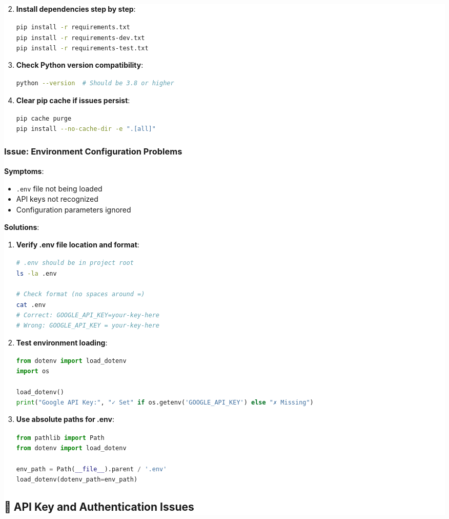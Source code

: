 2. **Install dependencies step by step**:
   ```bash
   pip install -r requirements.txt
   pip install -r requirements-dev.txt
   pip install -r requirements-test.txt
   ```

3. **Check Python version compatibility**:
   ```bash
   python --version  # Should be 3.8 or higher
   ```

4. **Clear pip cache if issues persist**:
   ```bash
   pip cache purge
   pip install --no-cache-dir -e ".[all]"
   ```

### Issue: Environment Configuration Problems

**Symptoms**:
- `.env` file not being loaded
- API keys not recognized
- Configuration parameters ignored

**Solutions**:

1. **Verify .env file location and format**:
   ```bash
   # .env should be in project root
   ls -la .env

   # Check format (no spaces around =)
   cat .env
   # Correct: GOOGLE_API_KEY=your-key-here
   # Wrong: GOOGLE_API_KEY = your-key-here
   ```

2. **Test environment loading**:
   ```python
   from dotenv import load_dotenv
   import os

   load_dotenv()
   print("Google API Key:", "✓ Set" if os.getenv('GOOGLE_API_KEY') else "✗ Missing")
   ```

3. **Use absolute paths for .env**:
   ```python
   from pathlib import Path
   from dotenv import load_dotenv

   env_path = Path(__file__).parent / '.env'
   load_dotenv(dotenv_path=env_path)
   ```

## 🔑 API Key and Authentication Issues

